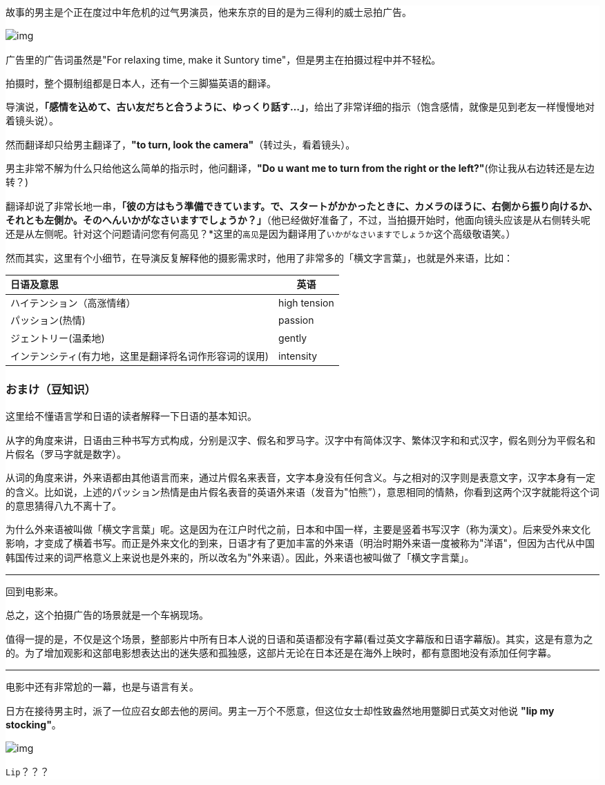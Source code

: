 故事的男主是个正在度过中年危机的过气男演员，他来东京的目的是为三得利的威士忌拍广告。

![img](/images/lost-in-translation/translation04.jpeg)

广告里的广告词虽然是"For relaxing time, make it Suntory time"，但是男主在拍摄过程中并不轻松。

拍摄时，整个摄制组都是日本人，还有一个三脚猫英语的翻译。

导演说，**「感情を込めて、古い友だちと合うように、ゆっくり話す…」**，给出了非常详细的指示（饱含感情，就像是见到老友一样慢慢地对着镜头说）。

然而翻译却只给男主翻译了，**"to turn, look the camera"**（转过头，看着镜头）。

男主非常不解为什么只给他这么简单的指示时，他问翻译，**"Do u want me to turn from the right or the left?"**(你让我从右边转还是左边转？)

翻译却说了非常长地一串，**「彼の方はもう準備できています。で、スタートがかかったときに、カメラのほうに、右側から振り向けるか、それとも左側か。そのへんいかがなさいますでしょうか？」**（他已经做好准备了，不过，当拍摄开始时，他面向镜头应该是从右侧转头呢还是从左侧呢。针对这个问题请问您有何高见？*这里的`高见`是因为翻译用了`いかがなさいますでしょうか`这个高级敬语笑。）

然而其实，这里有个小细节，在导演反复解释他的摄影需求时，他用了非常多的「横文字言葉」，也就是外来语，比如：

| 日语及意思                                             | 英语         |
| :----------------------------------------------------- | ------------ |
| ハイテンション（高涨情绪）                             | high tension |
| パッション(热情)                                       | passion      |
| ジェントリー(温柔地)                                   | gently       |
| インテンシティ(有力地，这里是翻译将名词作形容词的误用) | intensity    |

### おまけ（豆知识）

这里给不懂语言学和日语的读者解释一下日语的基本知识。

从字的角度来讲，日语由三种书写方式构成，分别是汉字、假名和罗马字。汉字中有简体汉字、繁体汉字和和式汉字，假名则分为平假名和片假名（罗马字就是数字）。

从词的角度来讲，外来语都由其他语言而来，通过片假名来表音，文字本身没有任何含义。与之相对的汉字则是表意文字，汉字本身有一定的含义。比如说，上述的パッション热情是由片假名表音的英语外来语（发音为"怕熊”），意思相同的情熱，你看到这两个汉字就能将这个词的意思猜得八九不离十了。

为什么外来语被叫做「横文字言葉」呢。这是因为在江户时代之前，日本和中国一样，主要是竖着书写汉字（称为漢文）。后来受外来文化影响，才变成了横着书写。而正是外来文化的到来，日语才有了更加丰富的外来语（明治时期外来语一度被称为"洋语"，但因为古代从中国韩国传过来的词严格意义上来说也是外来的，所以改名为"外来语）。因此，外来语也被叫做了「横文字言葉」。

---

回到电影来。

总之，这个拍摄广告的场景就是一个车祸现场。

值得一提的是，不仅是这个场景，整部影片中所有日本人说的日语和英语都没有字幕(看过英文字幕版和日语字幕版)。其实，这是有意为之的。为了增加观影和这部电影想表达出的迷失感和孤独感，这部片无论在日本还是在海外上映时，都有意图地没有添加任何字幕。

---

电影中还有非常尬的一幕，也是与语言有关。

日方在接待男主时，派了一位应召女郎去他的房间。男主一万个不愿意，但这位女士却性致盎然地用蹩脚日式英文对他说 **"lip my stocking"**。

![img](/images/lost-in-translation/translation05.jpeg)

`Lip`？？？
